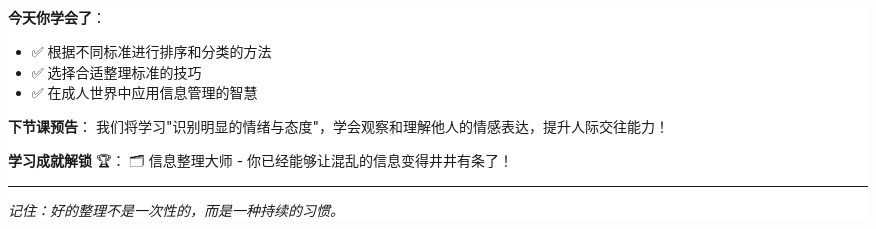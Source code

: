 **今天你学会了**：
- ✅ 根据不同标准进行排序和分类的方法
- ✅ 选择合适整理标准的技巧
- ✅ 在成人世界中应用信息管理的智慧

**下节课预告**：
我们将学习"识别明显的情绪与态度"，学会观察和理解他人的情感表达，提升人际交往能力！

**学习成就解锁** 🏆：
🗂️ 信息整理大师 - 你已经能够让混乱的信息变得井井有条了！

---

*记住：好的整理不是一次性的，而是一种持续的习惯。*
